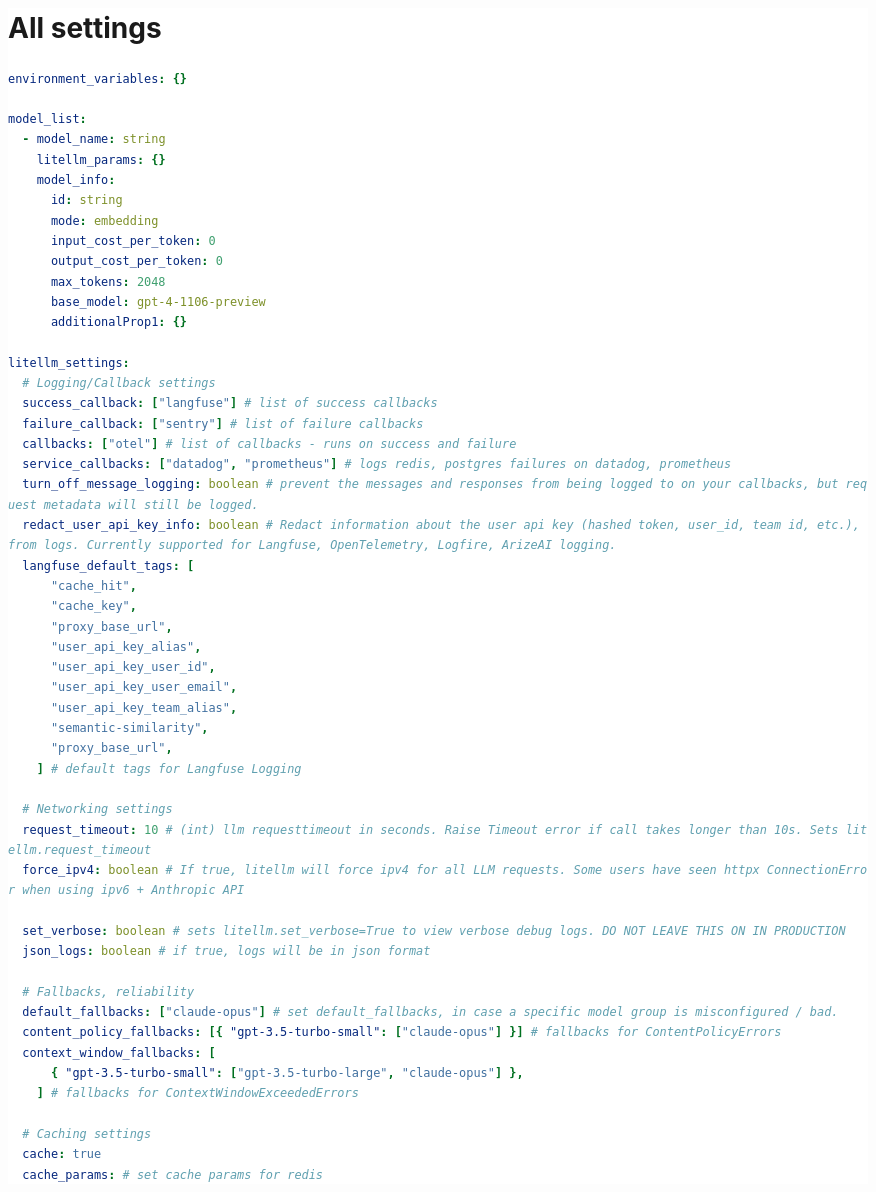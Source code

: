 # All settings

```yaml
environment_variables: {}

model_list:
  - model_name: string
    litellm_params: {}
    model_info:
      id: string
      mode: embedding
      input_cost_per_token: 0
      output_cost_per_token: 0
      max_tokens: 2048
      base_model: gpt-4-1106-preview
      additionalProp1: {}

litellm_settings:
  # Logging/Callback settings
  success_callback: ["langfuse"] # list of success callbacks
  failure_callback: ["sentry"] # list of failure callbacks
  callbacks: ["otel"] # list of callbacks - runs on success and failure
  service_callbacks: ["datadog", "prometheus"] # logs redis, postgres failures on datadog, prometheus
  turn_off_message_logging: boolean # prevent the messages and responses from being logged to on your callbacks, but request metadata will still be logged.
  redact_user_api_key_info: boolean # Redact information about the user api key (hashed token, user_id, team id, etc.), from logs. Currently supported for Langfuse, OpenTelemetry, Logfire, ArizeAI logging.
  langfuse_default_tags: [
      "cache_hit",
      "cache_key",
      "proxy_base_url",
      "user_api_key_alias",
      "user_api_key_user_id",
      "user_api_key_user_email",
      "user_api_key_team_alias",
      "semantic-similarity",
      "proxy_base_url",
    ] # default tags for Langfuse Logging

  # Networking settings
  request_timeout: 10 # (int) llm requesttimeout in seconds. Raise Timeout error if call takes longer than 10s. Sets litellm.request_timeout
  force_ipv4: boolean # If true, litellm will force ipv4 for all LLM requests. Some users have seen httpx ConnectionError when using ipv6 + Anthropic API

  set_verbose: boolean # sets litellm.set_verbose=True to view verbose debug logs. DO NOT LEAVE THIS ON IN PRODUCTION
  json_logs: boolean # if true, logs will be in json format

  # Fallbacks, reliability
  default_fallbacks: ["claude-opus"] # set default_fallbacks, in case a specific model group is misconfigured / bad.
  content_policy_fallbacks: [{ "gpt-3.5-turbo-small": ["claude-opus"] }] # fallbacks for ContentPolicyErrors
  context_window_fallbacks: [
      { "gpt-3.5-turbo-small": ["gpt-3.5-turbo-large", "claude-opus"] },
    ] # fallbacks for ContextWindowExceededErrors

  # Caching settings
  cache: true
  cache_params: # set cache params for redis
```